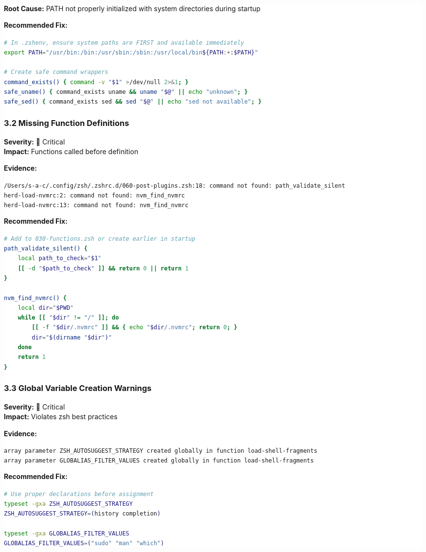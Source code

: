 **Root Cause:** PATH not properly initialized with system directories during startup

**Recommended Fix:**
```bash
# In .zshenv, ensure system paths are FIRST and available immediately
export PATH="/usr/bin:/bin:/usr/sbin:/sbin:/usr/local/bin${PATH:+:$PATH}"

# Create safe command wrappers
command_exists() { command -v "$1" >/dev/null 2>&1; }
safe_uname() { command_exists uname && uname "$@" || echo "unknown"; }
safe_sed() { command_exists sed && sed "$@" || echo "sed not available"; }
```

### 3.2 Missing Function Definitions
**Severity:** 🔴 Critical  
**Impact:** Functions called before definition

**Evidence:**
```bash
/Users/s-a-c/.config/zsh/.zshrc.d/060-post-plugins.zsh:18: command not found: path_validate_silent
herd-load-nvmrc:2: command not found: nvm_find_nvmrc
herd-load-nvmrc:13: command not found: nvm_find_nvmrc
```

**Recommended Fix:**

```bash
# Add to 030-functions.zsh or create earlier in startup
path_validate_silent() {
    local path_to_check="$1"
    [[ -d "$path_to_check" ]] && return 0 || return 1
}

nvm_find_nvmrc() {
    local dir="$PWD"
    while [[ "$dir" != "/" ]]; do
        [[ -f "$dir/.nvmrc" ]] && { echo "$dir/.nvmrc"; return 0; }
        dir="$(dirname "$dir")"
    done
    return 1
}
```

### 3.3 Global Variable Creation Warnings
**Severity:** 🔴 Critical  
**Impact:** Violates zsh best practices

**Evidence:**
```bash
array parameter ZSH_AUTOSUGGEST_STRATEGY created globally in function load-shell-fragments
array parameter GLOBALIAS_FILTER_VALUES created globally in function load-shell-fragments
```

**Recommended Fix:**
```bash
# Use proper declarations before assignment
typeset -gxa ZSH_AUTOSUGGEST_STRATEGY
ZSH_AUTOSUGGEST_STRATEGY=(history completion)

typeset -gxa GLOBALIAS_FILTER_VALUES
GLOBALIAS_FILTER_VALUES=("sudo" "man" "which")
```

